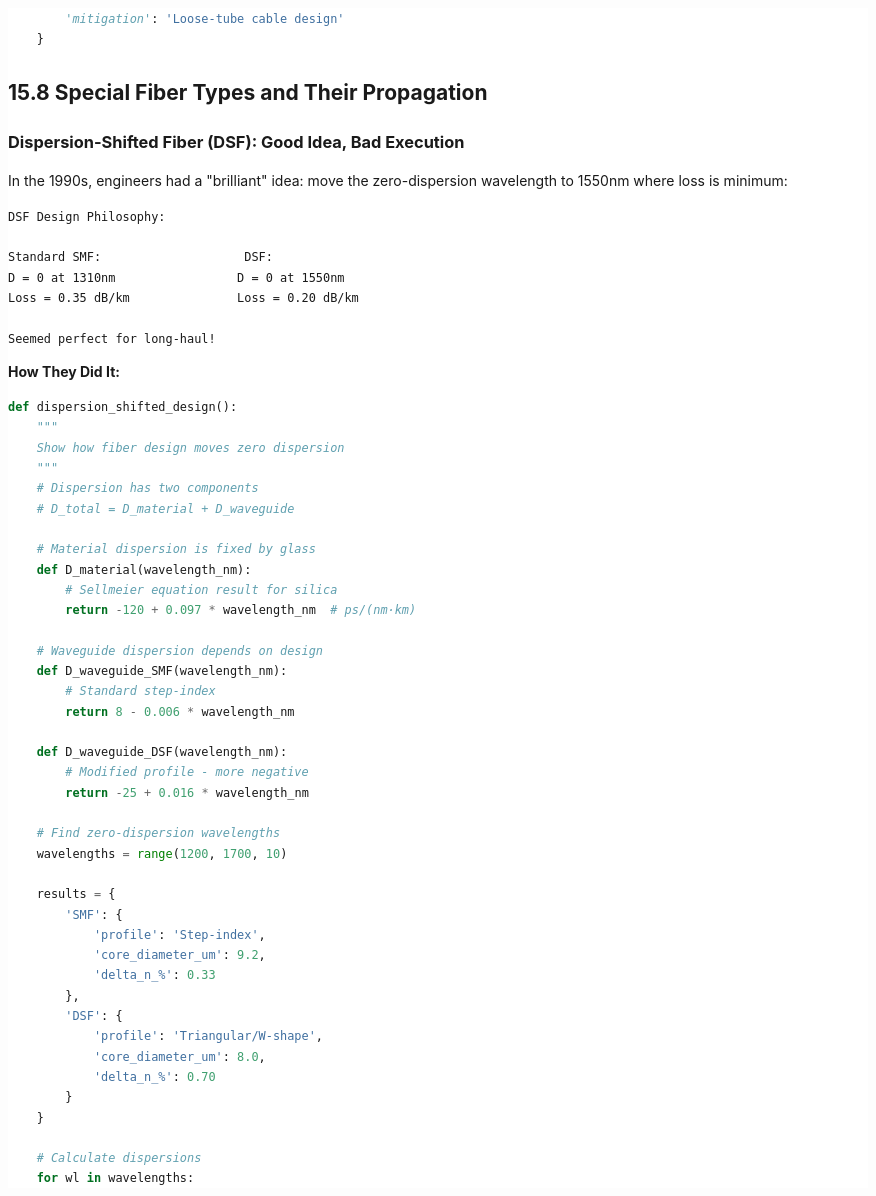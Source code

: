 ```python
        'mitigation': 'Loose-tube cable design'
    }
```

## 15.8 Special Fiber Types and Their Propagation

### Dispersion-Shifted Fiber (DSF): Good Idea, Bad Execution

In the 1990s, engineers had a "brilliant" idea: move the zero-dispersion wavelength to 1550nm where loss is minimum:

```
DSF Design Philosophy:

Standard SMF:                    DSF:
D = 0 at 1310nm                 D = 0 at 1550nm
Loss = 0.35 dB/km               Loss = 0.20 dB/km

Seemed perfect for long-haul!
```

**How They Did It:**

```python
def dispersion_shifted_design():
    """
    Show how fiber design moves zero dispersion
    """
    # Dispersion has two components
    # D_total = D_material + D_waveguide
    
    # Material dispersion is fixed by glass
    def D_material(wavelength_nm):
        # Sellmeier equation result for silica
        return -120 + 0.097 * wavelength_nm  # ps/(nm·km)
    
    # Waveguide dispersion depends on design
    def D_waveguide_SMF(wavelength_nm):
        # Standard step-index
        return 8 - 0.006 * wavelength_nm
    
    def D_waveguide_DSF(wavelength_nm):
        # Modified profile - more negative
        return -25 + 0.016 * wavelength_nm
    
    # Find zero-dispersion wavelengths
    wavelengths = range(1200, 1700, 10)
    
    results = {
        'SMF': {
            'profile': 'Step-index',
            'core_diameter_um': 9.2,
            'delta_n_%': 0.33
        },
        'DSF': {
            'profile': 'Triangular/W-shape',
            'core_diameter_um': 8.0,
            'delta_n_%': 0.70
        }
    }
    
    # Calculate dispersions
    for wl in wavelengths:
```